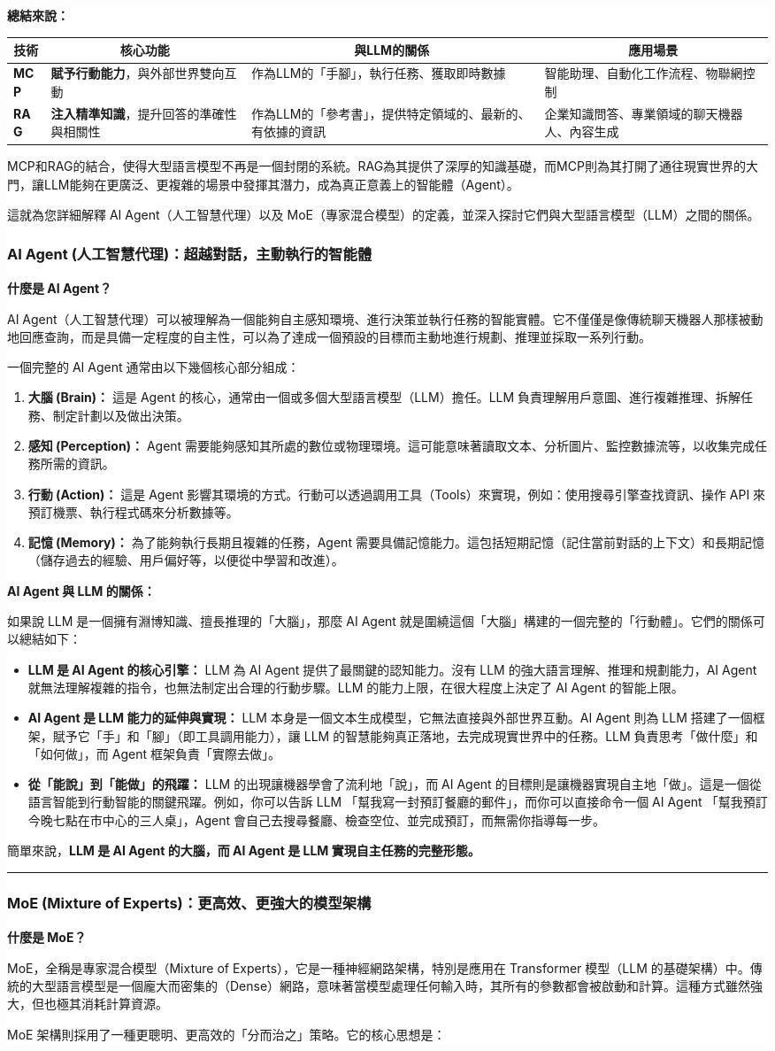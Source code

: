 **總結來說：**

|技術|核心功能|與LLM的關係|應用場景|
|---|---|---|---|
|**MCP**|**賦予行動能力**，與外部世界雙向互動|作為LLM的「手腳」，執行任務、獲取即時數據|智能助理、自動化工作流程、物聯網控制|
|**RAG**|**注入精準知識**，提升回答的準確性與相關性|作為LLM的「參考書」，提供特定領域的、最新的、有依據的資訊|企業知識問答、專業領域的聊天機器人、內容生成|

MCP和RAG的結合，使得大型語言模型不再是一個封閉的系統。RAG為其提供了深厚的知識基礎，而MCP則為其打開了通往現實世界的大門，讓LLM能夠在更廣泛、更複雜的場景中發揮其潛力，成為真正意義上的智能體（Agent）。





這就為您詳細解釋 AI Agent（人工智慧代理）以及 MoE（專家混合模型）的定義，並深入探討它們與大型語言模型（LLM）之間的關係。

### AI Agent (人工智慧代理)：超越對話，主動執行的智能體

**什麼是 AI Agent？**

AI Agent（人工智慧代理）可以被理解為一個能夠自主感知環境、進行決策並執行任務的智能實體。它不僅僅是像傳統聊天機器人那樣被動地回應查詢，而是具備一定程度的自主性，可以為了達成一個預設的目標而主動地進行規劃、推理並採取一系列行動。

一個完整的 AI Agent 通常由以下幾個核心部分組成：

1. **大腦 (Brain)：** 這是 Agent 的核心，通常由一個或多個大型語言模型（LLM）擔任。LLM 負責理解用戶意圖、進行複雜推理、拆解任務、制定計劃以及做出決策。
    
2. **感知 (Perception)：** Agent 需要能夠感知其所處的數位或物理環境。這可能意味著讀取文本、分析圖片、監控數據流等，以收集完成任務所需的資訊。
    
3. **行動 (Action)：** 這是 Agent 影響其環境的方式。行動可以透過調用工具（Tools）來實現，例如：使用搜尋引擎查找資訊、操作 API 來預訂機票、執行程式碼來分析數據等。
    
4. **記憶 (Memory)：** 為了能夠執行長期且複雜的任務，Agent 需要具備記憶能力。這包括短期記憶（記住當前對話的上下文）和長期記憶（儲存過去的經驗、用戶偏好等，以便從中學習和改進）。
    

**AI Agent 與 LLM 的關係：**

如果說 LLM 是一個擁有淵博知識、擅長推理的「大腦」，那麼 AI Agent 就是圍繞這個「大腦」構建的一個完整的「行動體」。它們的關係可以總結如下：

- **LLM 是 AI Agent 的核心引擎：** LLM 為 AI Agent 提供了最關鍵的認知能力。沒有 LLM 的強大語言理解、推理和規劃能力，AI Agent 就無法理解複雜的指令，也無法制定出合理的行動步驟。LLM 的能力上限，在很大程度上決定了 AI Agent 的智能上限。
    
- **AI Agent 是 LLM 能力的延伸與實現：** LLM 本身是一個文本生成模型，它無法直接與外部世界互動。AI Agent 則為 LLM 搭建了一個框架，賦予它「手」和「腳」（即工具調用能力），讓 LLM 的智慧能夠真正落地，去完成現實世界中的任務。LLM 負責思考「做什麼」和「如何做」，而 Agent 框架負責「實際去做」。
    
- **從「能說」到「能做」的飛躍：** LLM 的出現讓機器學會了流利地「說」，而 AI Agent 的目標則是讓機器實現自主地「做」。這是一個從語言智能到行動智能的關鍵飛躍。例如，你可以告訴 LLM 「幫我寫一封預訂餐廳的郵件」，而你可以直接命令一個 AI Agent 「幫我預訂今晚七點在市中心的三人桌」，Agent 會自己去搜尋餐廳、檢查空位、並完成預訂，而無需你指導每一步。
    

簡單來說，**LLM 是 AI Agent 的大腦，而 AI Agent 是 LLM 實現自主任務的完整形態。**

---

### MoE (Mixture of Experts)：更高效、更強大的模型架構

**什麼是 MoE？**

MoE，全稱是專家混合模型（Mixture of Experts），它是一種神經網路架構，特別是應用在 Transformer 模型（LLM 的基礎架構）中。傳統的大型語言模型是一個龐大而密集的（Dense）網路，意味著當模型處理任何輸入時，其所有的參數都會被啟動和計算。這種方式雖然強大，但也極其消耗計算資源。

MoE 架構則採用了一種更聰明、更高效的「分而治之」策略。它的核心思想是：
